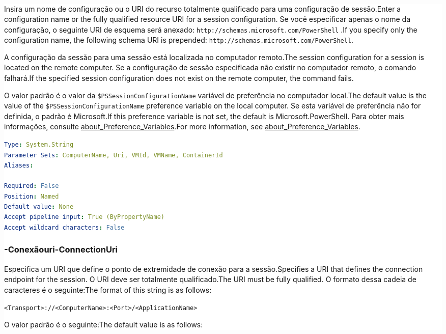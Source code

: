 <span data-ttu-id="2e03f-253">Insira um nome de configuração ou o URI do recurso totalmente qualificado para uma configuração de sessão.</span><span class="sxs-lookup"><span data-stu-id="2e03f-253">Enter a configuration name or the fully qualified resource URI for a session configuration.</span></span> <span data-ttu-id="2e03f-254">Se você especificar apenas o nome da configuração, o seguinte URI de esquema será anexado: `http://schemas.microsoft.com/PowerShell` .</span><span class="sxs-lookup"><span data-stu-id="2e03f-254">If you specify only the configuration name, the following schema URI is prepended: `http://schemas.microsoft.com/PowerShell`.</span></span>

<span data-ttu-id="2e03f-255">A configuração da sessão para uma sessão está localizada no computador remoto.</span><span class="sxs-lookup"><span data-stu-id="2e03f-255">The session configuration for a session is located on the remote computer.</span></span> <span data-ttu-id="2e03f-256">Se a configuração de sessão especificada não existir no computador remoto, o comando falhará.</span><span class="sxs-lookup"><span data-stu-id="2e03f-256">If the specified session configuration does not exist on the remote computer, the command fails.</span></span>

<span data-ttu-id="2e03f-257">O valor padrão é o valor da `$PSSessionConfigurationName` variável de preferência no computador local.</span><span class="sxs-lookup"><span data-stu-id="2e03f-257">The default value is the value of the `$PSSessionConfigurationName` preference variable on the local computer.</span></span> <span data-ttu-id="2e03f-258">Se esta variável de preferência não for definida, o padrão é Microsoft.</span><span class="sxs-lookup"><span data-stu-id="2e03f-258">If this preference variable is not set, the default is Microsoft.PowerShell.</span></span> <span data-ttu-id="2e03f-259">Para obter mais informações, consulte [about_Preference_Variables](About/about_Preference_Variables.md).</span><span class="sxs-lookup"><span data-stu-id="2e03f-259">For more information, see [about_Preference_Variables](About/about_Preference_Variables.md).</span></span>

```yaml
Type: System.String
Parameter Sets: ComputerName, Uri, VMId, VMName, ContainerId
Aliases:

Required: False
Position: Named
Default value: None
Accept pipeline input: True (ByPropertyName)
Accept wildcard characters: False
```

### <span data-ttu-id="2e03f-260">-Conexãouri</span><span class="sxs-lookup"><span data-stu-id="2e03f-260">-ConnectionUri</span></span>

<span data-ttu-id="2e03f-261">Especifica um URI que define o ponto de extremidade de conexão para a sessão.</span><span class="sxs-lookup"><span data-stu-id="2e03f-261">Specifies a URI that defines the connection endpoint for the session.</span></span> <span data-ttu-id="2e03f-262">O URI deve ser totalmente qualificado.</span><span class="sxs-lookup"><span data-stu-id="2e03f-262">The URI must be fully qualified.</span></span> <span data-ttu-id="2e03f-263">O formato dessa cadeia de caracteres é o seguinte:</span><span class="sxs-lookup"><span data-stu-id="2e03f-263">The format of this string is as follows:</span></span>

`<Transport>://<ComputerName>:<Port>/<ApplicationName>`

<span data-ttu-id="2e03f-264">O valor padrão é o seguinte:</span><span class="sxs-lookup"><span data-stu-id="2e03f-264">The default value is as follows:</span></span>
